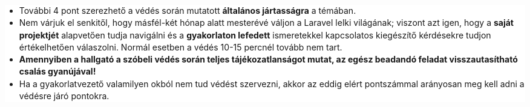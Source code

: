 - További 4 pont szerezhető a védés során mutatott **általános jártasságra** a témában.
- Nem várjuk el senkitől, hogy másfél-két hónap alatt mesterévé váljon a Laravel lelki világának; viszont azt igen, hogy a **saját projektjét** alapvetően tudja navigálni és a **gyakorlaton lefedett** ismeretekkel kapcsolatos kiegészítő kérdésekre tudjon értékelhetően válaszolni. Normál esetben a védés 10-15 percnél tovább nem tart.
- **Amennyiben a hallgató a szóbeli védés során teljes tájékozatlanságot mutat, az egész beadandó feladat visszautasítható csalás gyanújával!**
- Ha a gyakorlatvezető valamilyen okból nem tud védést szervezni, akkor az eddig elért pontszámmal arányosan meg kell adni a védésre járó pontokra.